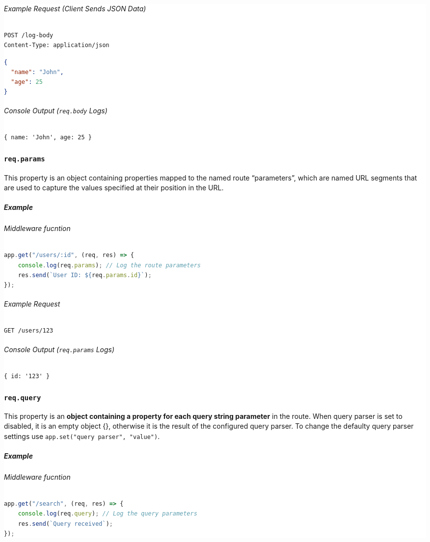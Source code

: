 ###### Example Request (Client Sends JSON Data)

```http
POST /log-body
Content-Type: application/json
```
```json
{
  "name": "John",
  "age": 25
}
```

###### Console Output (`req.body` Logs)

```
{ name: 'John', age: 25 }
```

### `req.params`

This property is an object containing properties mapped to the named route “parameters”, which are named URL segments that are used to capture the values specified at their position in the URL.

##### Example

###### Middleware fucntion
```javascript
app.get("/users/:id", (req, res) => {
    console.log(req.params); // Log the route parameters
    res.send(`User ID: ${req.params.id}`);
});
```

###### Example Request

```http
GET /users/123
```

###### Console Output (`req.params` Logs)

```
{ id: '123' }
```

### `req.query`

This property is an **object containing a property for each query string parameter** in the route. When query parser is set to disabled, it is an empty object {}, otherwise it is the result of the configured query parser. To change the defaulty query parser settings use `app.set("query parser", "value")`.

##### Example

###### Middleware fucntion
```javascript
app.get("/search", (req, res) => {
    console.log(req.query); // Log the query parameters
    res.send(`Query received`);
});
```
